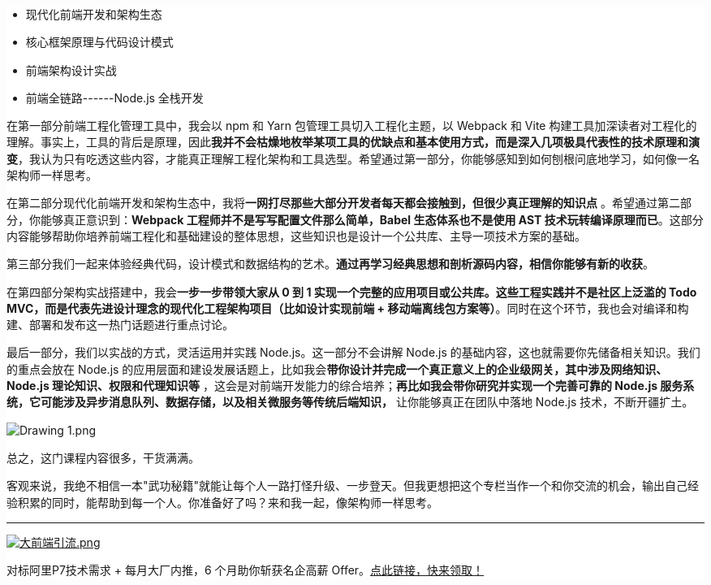 * 现代化前端开发和架构生态

* 核心框架原理与代码设计模式

* 前端架构设计实战

* 前端全链路------Node.js 全栈开发

在第一部分前端工程化管理工具中，我会以 npm 和 Yarn 包管理工具切入工程化主题，以 Webpack 和 Vite 构建工具加深读者对工程化的理解。事实上，工具的背后是原理，因此**我并不会枯燥地枚举某项工具的优缺点和基本使用方式，而是深入几项极具代表性的技术原理和演变**，我认为只有吃透这些内容，才能真正理解工程化架构和工具选型。希望通过第一部分，你能够感知到如何刨根问底地学习，如何像一名架构师一样思考。

在第二部分现代化前端开发和架构生态中，我将**一网打尽那些大部分开发者每天都会接触到，但很少真正理解的知识点** 。希望通过第二部分，你能够真正意识到：**Webpack 工程师并不是写写配置文件那么简单，Babel 生态体系也不是使用 AST 技术玩转编译原理而已**。这部分内容能够帮助你培养前端工程化和基础建设的整体思想，这些知识也是设计一个公共库、主导一项技术方案的基础。

第三部分我们一起来体验经典代码，设计模式和数据结构的艺术。**通过再学习经典思想和剖析源码内容，相信你能够有新的收获**。

在第四部分架构实战搭建中，我会**一步一步带领大家从 0 到 1 实现一个完整的应用项目或公共库。这些工程实践并不是社区上泛滥的 Todo MVC，而是代表先进设计理念的现代化工程架构项目（比如设计实现前端 + 移动端离线包方案等）**。同时在这个环节，我也会对编译和构建、部署和发布这一热门话题进行重点讨论。

最后一部分，我们以实战的方式，灵活运用并实践 Node.js。这一部分不会讲解 Node.js 的基础内容，这也就需要你先储备相关知识。我们的重点会放在 Node.js 的应用层面和建设发展话题上，比如我会**带你设计并完成一个真正意义上的企业级网关，其中涉及网络知识、Node.js 理论知识、权限和代理知识等** ，这会是对前端开发能力的综合培养；**再比如我会带你研究并实现一个完善可靠的 Node.js 服务系统，它可能涉及异步消息队列、数据存储，以及相关微服务等传统后端知识，** 让你能够真正在团队中落地 Node.js 技术，不断开疆扩土。

<Image alt="Drawing 1.png" src="https://s0.lgstatic.com/i/image/M00/84/9C/CgqCHl_Ta_mAZ4gNAAS5D-Wgai8936.png"/>

总之，这门课程内容很多，干货满满。

客观来说，我绝不相信一本"武功秘籍"就能让每个人一路打怪升级、一步登天。但我更想把这个专栏当作一个和你交流的机会，输出自己经验积累的同时，能帮助到每一个人。你准备好了吗？来和我一起，像架构师一样思考。

*** ** * ** ***

[<Image alt="大前端引流.png" src="https://s0.lgstatic.com/i/image2/M01/00/66/CgpVE1_W_x2AaW0rAAdqMM6w3z0145.png"/>](https://shenceyun.lagou.com/t/mka)

对标阿里P7技术需求 + 每月大厂内推，6 个月助你斩获名企高薪 Offer。[点此链接，快来领取！](https://shenceyun.lagou.com/t/mka)
